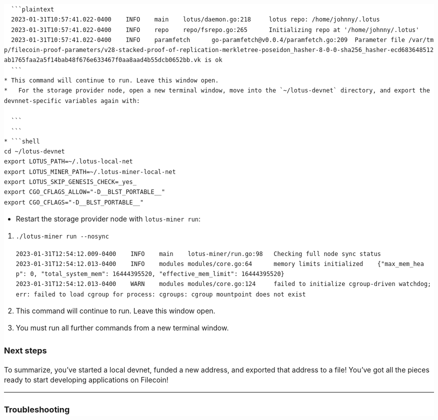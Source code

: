   ```
    ```plaintext
    2023-01-31T10:57:41.022-0400    INFO    main    lotus/daemon.go:218     lotus repo: /home/johnny/.lotus
    2023-01-31T10:57:41.022-0400    INFO    repo    repo/fsrepo.go:265      Initializing repo at '/home/johnny/.lotus'
    2023-01-31T10:57:41.022-0400    INFO    paramfetch      go-paramfetch@v0.0.4/paramfetch.go:209  Parameter file /var/tmp/filecoin-proof-parameters/v28-stacked-proof-of-replication-merkletree-poseidon_hasher-8-0-0-sha256_hasher-ecd683648512ab1765faa2a5f14bab48f676e633467f0aa8aad4b55dcb0652bb.vk is ok 
    ```
* This command will continue to run. Leave this window open.
*   For the storage provider node, open a new terminal window, move into the `~/lotus-devnet` directory, and export the devnnet-specific variables again with:

    ```
    ```
* ```shell
  cd ~/lotus-devnet
  export LOTUS_PATH=~/.lotus-local-net
  export LOTUS_MINER_PATH=~/.lotus-miner-local-net
  export LOTUS_SKIP_GENESIS_CHECK=_yes_
  export CGO_CFLAGS_ALLOW="-D__BLST_PORTABLE__"
  export CGO_CFLAGS="-D__BLST_PORTABLE__"
  ```
*   Restart the storage provider node with `lotus-miner run`:

    ```
    ```

1.  ```shell
    ./lotus-miner run --nosync
    ```

    ```plaintext
    2023-01-31T12:54:12.009-0400    INFO    main    lotus-miner/run.go:98   Checking full node sync status
    2023-01-31T12:54:12.013-0400    INFO    modules modules/core.go:64      memory limits initialized    {"max_mem_heap": 0, "total_system_mem": 16444395520, "effective_mem_limit": 16444395520}
    2023-01-31T12:54:12.013-0400    WARN    modules modules/core.go:124     failed to initialize cgroup-driven watchdog; err: failed to load cgroup for process: cgroups: cgroup mountpoint does not exist
    ```
2. This command will continue to run. Leave this window open.
3. You must run all further commands from a new terminal window.

### Next steps

To summarize, you’ve started a local devnet, funded a new address, and exported that address to a file! You’ve got all the pieces ready to start developing applications on Filecoin!

***

### Troubleshooting
